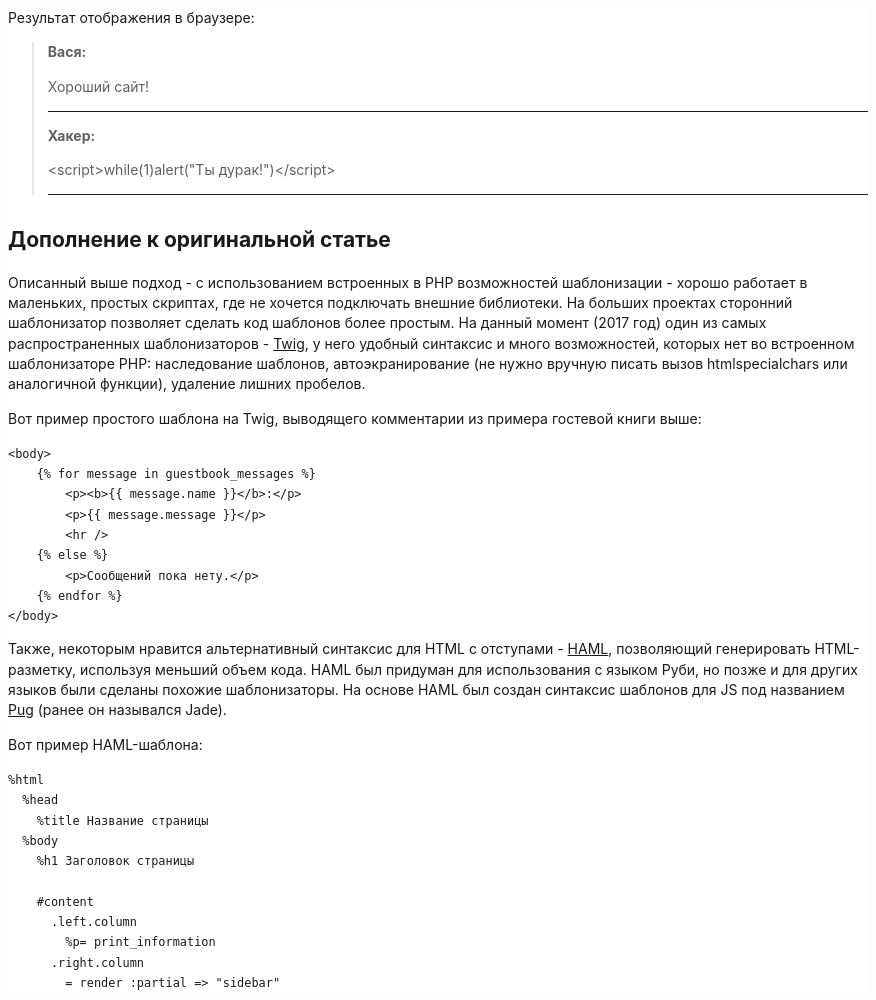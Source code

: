 Результат отображения в браузере:

> **Вася:**
>
> Хороший сайт!
> 
> ----------------------
> **Хакер:**
> 
> \<script\>while(1)alert("Ты дурак!")\</script\>
> 
> ------------------------

## Дополнение к оригинальной статье

Описанный выше подход - с использованием встроенных в PHP возможностей шаблонизации - хорошо работает в маленьких, простых скриптах, где не хочется подключать внешние библиотеки. На больших проектах сторонний шаблонизатор позволяет сделать код шаблонов более простым. На данный момент (2017 год) один из самых распространенных шаблонизаторов - [Twig](https://twig.symfony.com/), у него удобный синтаксис и много возможностей, которых нет во встроенном шаблонизаторе PHP: наследование шаблонов, автоэкранирование (не нужно вручную писать вызов htmlspecialchars или аналогичной функции), удаление лишних пробелов.

Вот пример простого шаблона на Twig, выводящего комментарии из примера гостевой книги выше: 

```twig
<body>
    {% for message in guestbook_messages %}
        <p><b>{{ message.name }}</b>:</p>
        <p>{{ message.message }}</p>
        <hr />
    {% else %}
        <p>Сообщений пока нету.</p>
    {% endfor %}
</body>
```

Также, некоторым нравится альтернативный синтаксис для HTML с отступами - [HAML](http://haml.info/tutorial.html), позволяющий генерировать HTML-разметку, используя меньший объем кода. HAML был придуман для использования с языком Руби, но позже и для других языков были сделаны похожие шаблонизаторы. На основе HAML был создан синтаксис шаблонов для JS под названием [Pug](https://github.com/pugjs/pug) (ранее он назывался Jade). 

Вот пример HAML-шаблона: 

```haml
%html
  %head
    %title Название страницы
  %body
    %h1 Заголовок страницы

    #content
      .left.column
        %p= print_information
      .right.column
        = render :partial => "sidebar"
```
